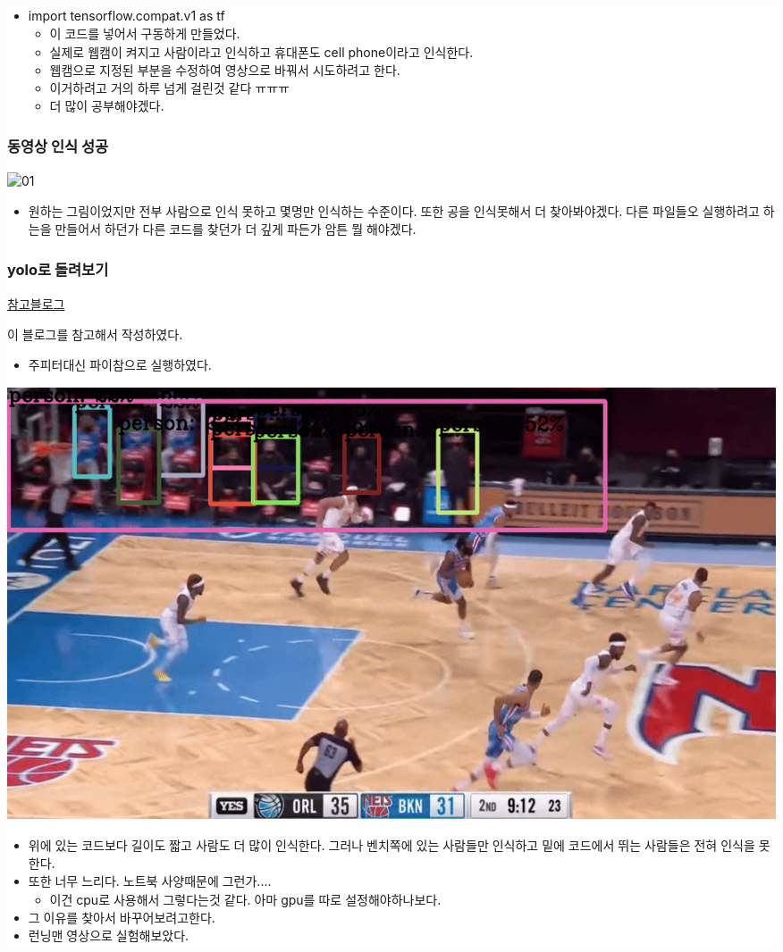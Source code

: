 - import tensorflow.compat.v1 as tf 
  - 이 코드를 넣어서 구동하게 만들었다.
  - 실제로 웹캠이 켜지고 사람이라고 인식하고 휴대폰도 cell phone이라고 인식한다.
  - 웹캠으로 지정된 부분을 수정하여 영상으로 바꿔서 시도하려고 한다.
  - 이거하려고 거의 하루 넘게 걸린것 같다 ㅠㅠㅠ
  - 더 많이 공부해야겠다.

### 동영상 인식 성공

![01](./img2/01.gif)

- 원하는 그림이었지만 전부 사람으로 인식 못하고 몇명만 인식하는 수준이다. 또한 공을 인식못해서 더 찾아봐야겠다. 다른 파일들오 실행하려고 하는을 만들어서 하던가 다른 코드를 찾던가 더 깊게 파든가 암튼 뭘 해야겠다.

### yolo로 돌려보기

[참고블로그](https://diy-project.tistory.com/124)

이 블로그를 참고해서 작성하였다.

- 주피터대신 파이참으로 실행하였다.

![05](./img2/05.gif)

- 위에 있는 코드보다 길이도 짧고 사람도 더 많이 인식한다. 그러나 벤치쪽에 있는 사람들만 인식하고 밑에 코드에서 뛰는 사람들은 전혀 인식을 못한다. 
- 또한 너무 느리다. 노트북 사양때문에 그런가....
  - 이건 cpu로 사용해서 그렇다는것 같다. 아마 gpu를 따로 설정해야하나보다.
- 그 이유를 찾아서 바꾸어보려고한다.
- 런닝맨 영상으로 실험해보았다.
